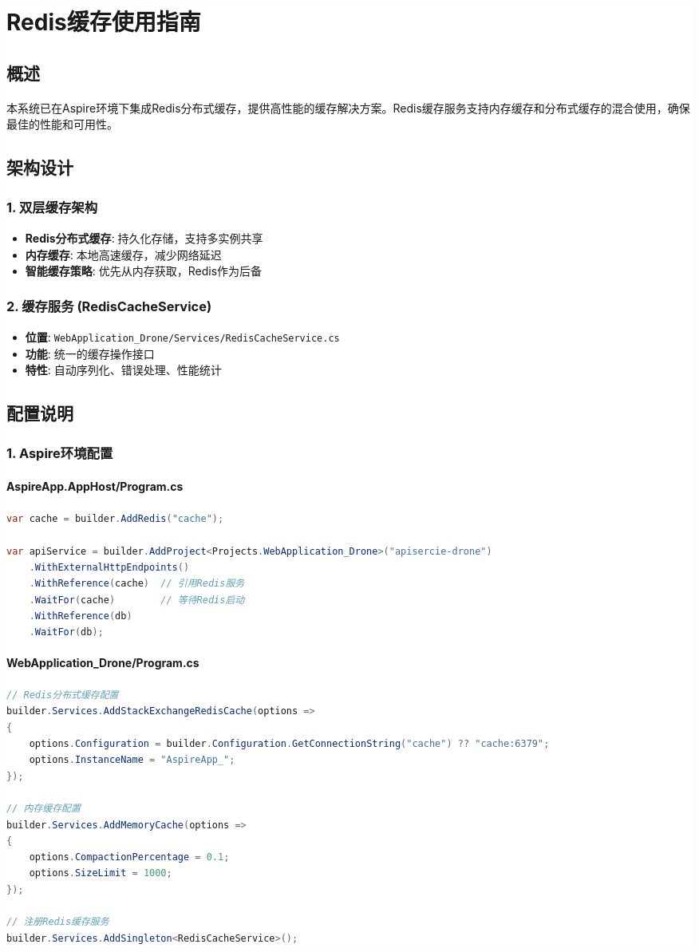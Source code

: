 # Redis缓存使用指南

## 概述

本系统已在Aspire环境下集成Redis分布式缓存，提供高性能的缓存解决方案。Redis缓存服务支持内存缓存和分布式缓存的混合使用，确保最佳的性能和可用性。

## 架构设计

### 1. 双层缓存架构
- **Redis分布式缓存**: 持久化存储，支持多实例共享
- **内存缓存**: 本地高速缓存，减少网络延迟
- **智能缓存策略**: 优先从内存获取，Redis作为后备

### 2. 缓存服务 (RedisCacheService)
- **位置**: `WebApplication_Drone/Services/RedisCacheService.cs`
- **功能**: 统一的缓存操作接口
- **特性**: 自动序列化、错误处理、性能统计

## 配置说明

### 1. Aspire环境配置

#### AspireApp.AppHost/Program.cs
```csharp
var cache = builder.AddRedis("cache");

var apiService = builder.AddProject<Projects.WebApplication_Drone>("apisercie-drone")
    .WithExternalHttpEndpoints()
    .WithReference(cache)  // 引用Redis服务
    .WaitFor(cache)        // 等待Redis启动
    .WithReference(db)
    .WaitFor(db);
```

#### WebApplication_Drone/Program.cs
```csharp
// Redis分布式缓存配置
builder.Services.AddStackExchangeRedisCache(options =>
{
    options.Configuration = builder.Configuration.GetConnectionString("cache") ?? "cache:6379";
    options.InstanceName = "AspireApp_";
});

// 内存缓存配置
builder.Services.AddMemoryCache(options =>
{
    options.CompactionPercentage = 0.1;
    options.SizeLimit = 1000;
});

// 注册Redis缓存服务
builder.Services.AddSingleton<RedisCacheService>();
```
